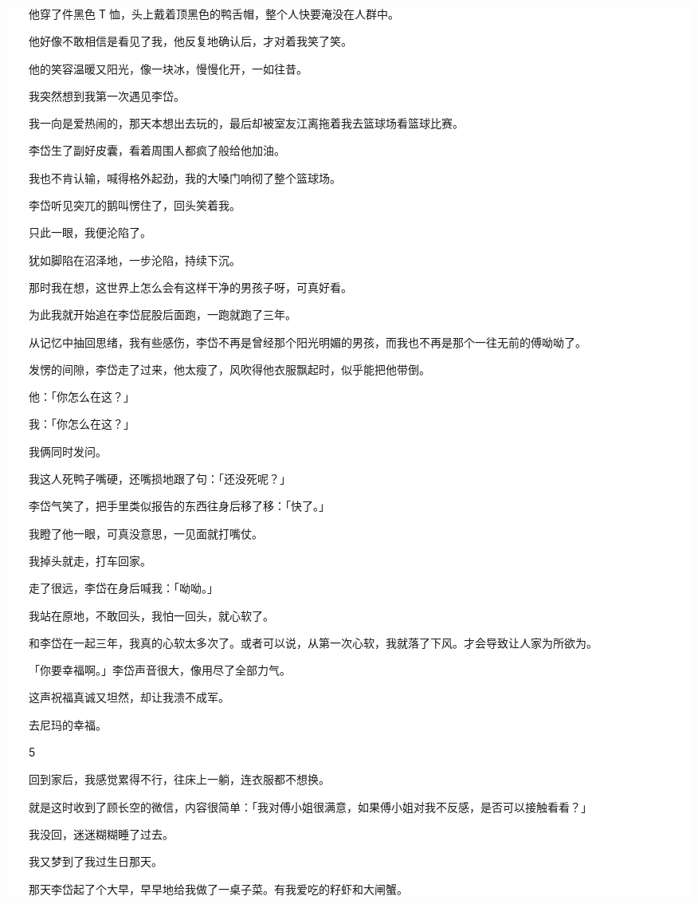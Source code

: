 &emsp;&emsp;他穿了件黑色 T 恤，头上戴着顶黑色的鸭舌帽，整个人快要淹没在人群中。  
  
&emsp;&emsp;他好像不敢相信是看见了我，他反复地确认后，才对着我笑了笑。  
  
&emsp;&emsp;他的笑容温暖又阳光，像一块冰，慢慢化开，一如往昔。  
  
&emsp;&emsp;我突然想到我第一次遇见李岱。  
  
&emsp;&emsp;我一向是爱热闹的，那天本想出去玩的，最后却被室友江离拖着我去篮球场看篮球比赛。  
  
&emsp;&emsp;李岱生了副好皮囊，看着周围人都疯了般给他加油。  
  
&emsp;&emsp;我也不肯认输，喊得格外起劲，我的大嗓门响彻了整个篮球场。  
  
&emsp;&emsp;李岱听见突兀的鹅叫愣住了，回头笑着我。  
  
&emsp;&emsp;只此一眼，我便沦陷了。  
  
&emsp;&emsp;犹如脚陷在沼泽地，一步沦陷，持续下沉。  
  
&emsp;&emsp;那时我在想，这世界上怎么会有这样干净的男孩子呀，可真好看。  
  
&emsp;&emsp;为此我就开始追在李岱屁股后面跑，一跑就跑了三年。  
  
&emsp;&emsp;从记忆中抽回思绪，我有些感伤，李岱不再是曾经那个阳光明媚的男孩，而我也不再是那个一往无前的傅呦呦了。  
  
&emsp;&emsp;发愣的间隙，李岱走了过来，他太瘦了，风吹得他衣服飘起时，似乎能把他带倒。  
  
&emsp;&emsp;他：「你怎么在这？」  
  
&emsp;&emsp;我：「你怎么在这？」  
  
&emsp;&emsp;我俩同时发问。  
  
&emsp;&emsp;我这人死鸭子嘴硬，还嘴损地跟了句：「还没死呢？」  
  
&emsp;&emsp;李岱气笑了，把手里类似报告的东西往身后移了移：「快了。」  
  
&emsp;&emsp;我瞪了他一眼，可真没意思，一见面就打嘴仗。  
  
&emsp;&emsp;我掉头就走，打车回家。  
  
&emsp;&emsp;走了很远，李岱在身后喊我：「呦呦。」  
  
&emsp;&emsp;我站在原地，不敢回头，我怕一回头，就心软了。  
  
&emsp;&emsp;和李岱在一起三年，我真的心软太多次了。或者可以说，从第一次心软，我就落了下风。才会导致让人家为所欲为。  
  
&emsp;&emsp;「你要幸福啊。」李岱声音很大，像用尽了全部力气。  
  
&emsp;&emsp;这声祝福真诚又坦然，却让我溃不成军。  
  
&emsp;&emsp;去尼玛的幸福。  
  
&emsp;&emsp;5  
  
&emsp;&emsp;回到家后，我感觉累得不行，往床上一躺，连衣服都不想换。  
  
&emsp;&emsp;就是这时收到了顾长空的微信，内容很简单：「我对傅小姐很满意，如果傅小姐对我不反感，是否可以接触看看？」  
  
&emsp;&emsp;我没回，迷迷糊糊睡了过去。  
  
&emsp;&emsp;我又梦到了我过生日那天。  
  
&emsp;&emsp;那天李岱起了个大早，早早地给我做了一桌子菜。有我爱吃的籽虾和大闸蟹。  
  